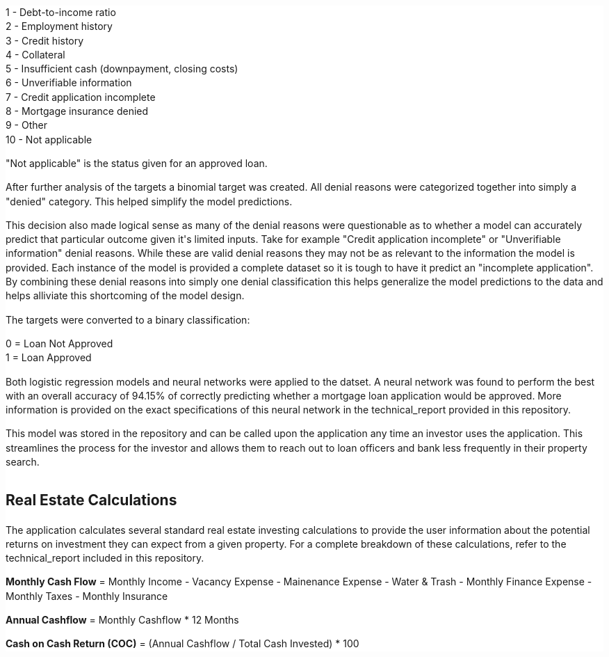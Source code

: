 1 - Debt-to-income ratio <br>
2 - Employment history<br>
3 - Credit history<br>
4 - Collateral<br>
5 - Insufficient cash (downpayment, closing costs)<br>
6 - Unverifiable information<br>
7 - Credit application incomplete<br>
8 - Mortgage insurance denied<br>
9 - Other<br>
10 - Not applicable<br>

"Not applicable" is the status given for an approved loan.

After further analysis of the targets a binomial target was created. All denial reasons were categorized together into simply a "denied" category. This helped simplify the model predictions.

This decision also made logical sense as many of the denial reasons were questionable as to whether a model can accurately predict that particular outcome given it's limited inputs. Take for example "Credit application incomplete" or "Unverifiable information" denial reasons. While these are valid denial reasons they may not be as relevant to the information the model is provided. Each instance of the model is provided a complete dataset so it is tough to have it predict an "incomplete application". By combining these denial reasons into simply one denial classification this helps generalize the model predictions to the data and helps alliviate this shortcoming of the model design.

The targets were converted to a binary classification:

0 = Loan Not Approved<br>
1 = Loan Approved<br>

Both logistic regression models and neural networks were applied to the datset. A neural network was found to perform the best with an overall accuracy of 94.15% of correctly predicting whether a mortgage loan application would be approved. More information is provided on the exact specifications of this neural network in the technical_report provided in this repository. 

This model was stored in the repository and can be called upon the application any time an investor uses the application. This streamlines the process for the investor and allows them to reach out to loan officers and bank less frequently in their property search. 

## Real Estate Calculations

The application calculates several standard real estate investing calculations to provide the user information about the potential returns on investment they can expect from a given property. For a complete breakdown of these calculations, refer to the technical_report included in this repository.


**Monthly Cash Flow**  =       Monthly Income 
                         - Vacancy Expense 
                         - Mainenance Expense
                         - Water & Trash 
                         - Monthly Finance Expense
                         - Monthly Taxes
                         - Monthly Insurance

**Annual Cashflow**    =       Monthly Cashflow * 12 Months

**Cash on Cash Return (COC)** = (Annual Cashflow / Total Cash Invested) * 100
